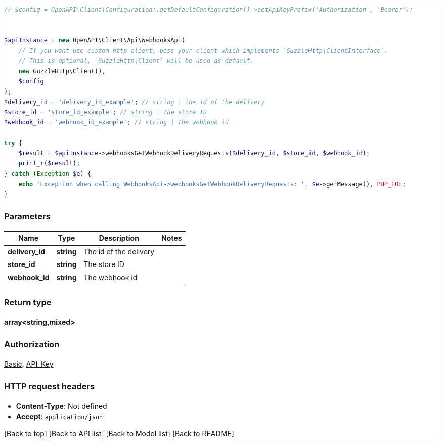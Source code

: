 ```php
// $config = OpenAPI\Client\Configuration::getDefaultConfiguration()->setApiKeyPrefix('Authorization', 'Bearer');


$apiInstance = new OpenAPI\Client\Api\WebhooksApi(
    // If you want use custom http client, pass your client which implements `GuzzleHttp\ClientInterface`.
    // This is optional, `GuzzleHttp\Client` will be used as default.
    new GuzzleHttp\Client(),
    $config
);
$delivery_id = 'delivery_id_example'; // string | The id of the delivery
$store_id = 'store_id_example'; // string | The store ID
$webhook_id = 'webhook_id_example'; // string | The webhook id

try {
    $result = $apiInstance->webhooksGetWebhookDeliveryRequests($delivery_id, $store_id, $webhook_id);
    print_r($result);
} catch (Exception $e) {
    echo 'Exception when calling WebhooksApi->webhooksGetWebhookDeliveryRequests: ', $e->getMessage(), PHP_EOL;
}
```

### Parameters

| Name | Type | Description  | Notes |
| ------------- | ------------- | ------------- | ------------- |
| **delivery_id** | **string**| The id of the delivery | |
| **store_id** | **string**| The store ID | |
| **webhook_id** | **string**| The webhook id | |

### Return type

**array<string,mixed>**

### Authorization

[Basic](../../README.md#Basic), [API_Key](../../README.md#API_Key)

### HTTP request headers

- **Content-Type**: Not defined
- **Accept**: `application/json`

[[Back to top]](#) [[Back to API list]](../../README.md#endpoints)
[[Back to Model list]](../../README.md#models)
[[Back to README]](../../README.md)
